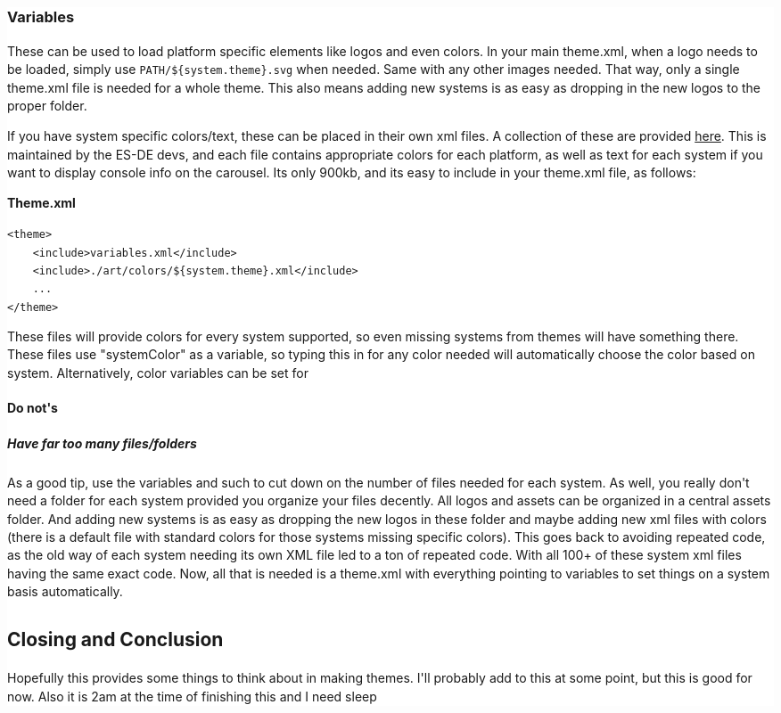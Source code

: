### Variables

These can be used to load platform specific elements like logos and even colors. In your main theme.xml, when a logo needs to be loaded, simply use `PATH/${system.theme}.svg` when needed. Same with any other images needed. That way, only a single theme.xml file is needed for a whole theme. This also means adding new systems is as easy as dropping in the new logos to the proper folder. 

If you have system specific colors/text, these can be placed in their own xml files. A collection of these are provided [here](https://gitlab.com/es-de/themes/system-metadata). This is maintained by the ES-DE devs, and each file contains appropriate colors for each platform, as well as text for each system if you want to display console info on the carousel. Its only 900kb, and its easy to include in your theme.xml file, as follows:

**Theme.xml**
```
<theme>
	<include>variables.xml</include>
	<include>./art/colors/${system.theme}.xml</include>
	...
</theme>
```

These files will provide colors for every system supported, so even missing systems from themes will have something there. These files use "systemColor" as a variable, so typing this in for any color needed will automatically choose the color based on system. Alternatively, color variables can be set for 

#### Do not's
##### Have far too many files/folders

As a good tip, use the variables and such to cut down on the number of files needed for each system. As well, you really don't need a folder for each system provided you organize your files decently. All logos and assets can be organized in a central assets folder. And adding new systems is as easy as dropping the new logos in these folder and maybe adding new xml files with colors (there is a default file with standard colors for those systems missing specific colors). This goes back to avoiding repeated code, as the old way of each system needing its own XML file led to a ton of repeated code. With all 100+ of these system xml files having the same exact code. Now, all that is needed is a theme.xml with everything pointing to variables to set things on a system basis automatically. 

## Closing and Conclusion

Hopefully this provides some things to think about in making themes. I'll probably add to this at some point, but this is good for now. Also it is 2am at the time of finishing this and I need sleep


